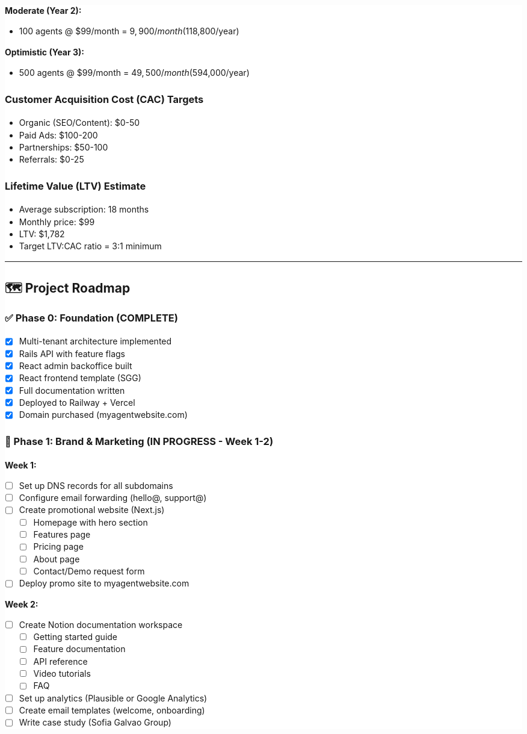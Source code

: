 **Moderate (Year 2):**
- 100 agents @ $99/month = $9,900/month ($118,800/year)

**Optimistic (Year 3):**
- 500 agents @ $99/month = $49,500/month ($594,000/year)

### Customer Acquisition Cost (CAC) Targets
- Organic (SEO/Content): $0-50
- Paid Ads: $100-200
- Partnerships: $50-100
- Referrals: $0-25

### Lifetime Value (LTV) Estimate
- Average subscription: 18 months
- Monthly price: $99
- LTV: $1,782
- Target LTV:CAC ratio = 3:1 minimum

---

## 🗺️ Project Roadmap

### ✅ Phase 0: Foundation (COMPLETE)
- [x] Multi-tenant architecture implemented
- [x] Rails API with feature flags
- [x] React admin backoffice built
- [x] React frontend template (SGG)
- [x] Full documentation written
- [x] Deployed to Railway + Vercel
- [x] Domain purchased (myagentwebsite.com)

### 🎯 Phase 1: Brand & Marketing (IN PROGRESS - Week 1-2)

**Week 1:**
- [ ] Set up DNS records for all subdomains
- [ ] Configure email forwarding (hello@, support@)
- [ ] Create promotional website (Next.js)
  - [ ] Homepage with hero section
  - [ ] Features page
  - [ ] Pricing page
  - [ ] About page
  - [ ] Contact/Demo request form
- [ ] Deploy promo site to myagentwebsite.com

**Week 2:**
- [ ] Create Notion documentation workspace
  - [ ] Getting started guide
  - [ ] Feature documentation
  - [ ] API reference
  - [ ] Video tutorials
  - [ ] FAQ
- [ ] Set up analytics (Plausible or Google Analytics)
- [ ] Create email templates (welcome, onboarding)
- [ ] Write case study (Sofia Galvao Group)
